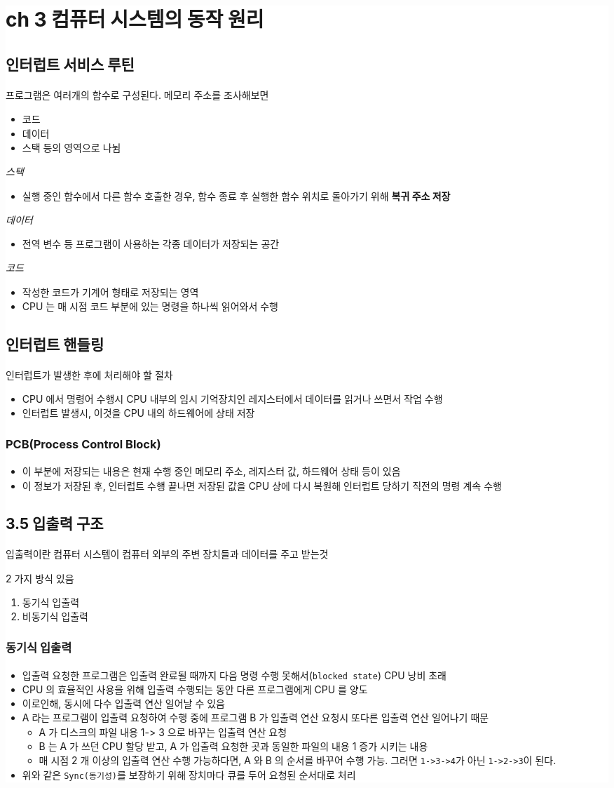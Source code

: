 # ch 3 컴퓨터 시스템의 동작 원리

## 인터럽트 서비스 루틴

프로그램은 여러개의 함수로 구성된다. 메모리 주소를 조사해보면

- 코드
- 데이터
- 스택 등의 영역으로 나뉨

_스택_

- 실행 중인 함수에서 다른 함수 호출한 경우, 함수 종료 후 실행한 함수 위치로 돌아가기 위해 **복귀 주소 저장**

_데이터_

- 전역 변수 등 프로그램이 사용하는 각종 데이터가 저장되는 공간

_코드_

- 작성한 코드가 기계어 형태로 저장되는 영역
- CPU 는 매 시점 코드 부분에 있는 명령을 하나씩 읽어와서 수행

## 인터럽트 핸들링

인터럽트가 발생한 후에 처리해야 할 절차

- CPU 에서 명령어 수행시 CPU 내부의 임시 기억장치인 레지스터에서 데이터를 읽거나 쓰면서 작업 수행
- 인터럽트 발생시, 이것을 CPU 내의 하드웨어에 상태 저장

### PCB(Process Control Block)

- 이 부분에 저장되는 내용은 현재 수행 중인 메모리 주소, 레지스터 값, 하드웨어 상태 등이 있음
- 이 정보가 저장된 후, 인터럽트 수행 끝나면 저장된 값을 CPU 상에 다시 복원해 인터럽트 당하기 직전의 명령 계속 수행

## 3.5 입출력 구조

입출력이란 컴퓨터 시스템이 컴퓨터 외부의 주변 장치들과 데이터를 주고 받는것

2 가지 방식 있음

1. 동기식 입출력
2. 비동기식 입출력

### 동기식 입출력

- 입출력 요청한 프로그램은 입출력 완료될 때까지 다음 명령 수행 못해서(`blocked state`) CPU 낭비 초래
- CPU 의 효율적인 사용을 위해 입출력 수행되는 동안 다른 프로그램에게 CPU 를 양도
- 이로인해, 동시에 다수 입출력 연산 일어날 수 있음
- A 라는 프로그램이 입출력 요청하여 수행 중에 프로그램 B 가 입출력 연산 요청시 또다른 입출력 연산 일어나기 때문
  - A 가 디스크의 파일 내용 1-> 3 으로 바꾸는 입출력 연산 요청
  - B 는 A 가 쓰던 CPU 할당 받고, A 가 입출력 요청한 곳과 동일한 파일의 내용 1 증가 시키는 내용
  - 매 시점 2 개 이상의 입출력 연산 수행 가능하다면, A 와 B 의 순서를 바꾸어 수행 가능. 그러면 `1->3->4`가 아닌 `1->2->3`이 된다.
- 위와 같은 `Sync(동기성)`를 보장하기 위해 장치마다 큐를 두어 요청된 순서대로 처리
